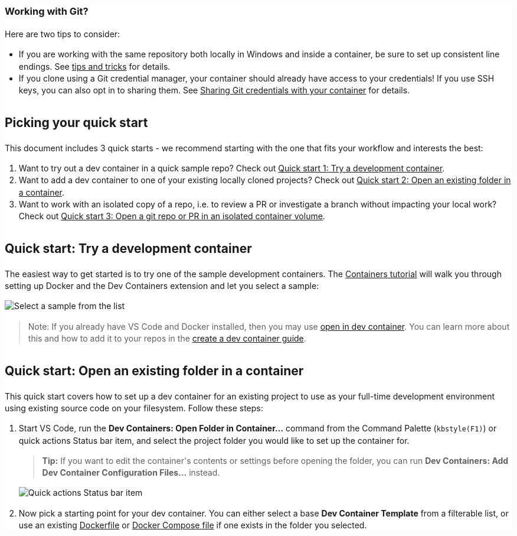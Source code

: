 ### Working with Git?

Here are two tips to consider:

* If you are working with the same repository both locally in Windows and inside a container, be sure to set up consistent line endings. See [tips and tricks](/docs/remote/troubleshooting.md#resolving-git-line-ending-issues-in-wsl-resulting-in-many-modified-files) for details.
* If you clone using a Git credential manager, your container should already have access to your credentials! If you use SSH keys, you can also opt in to sharing them. See [Sharing Git credentials with your container](/remote/advancedcontainers/sharing-git-credentials.md) for details.

## Picking your quick start

This document includes 3 quick starts - we recommend starting with the one that fits your workflow and interests the best:

1. Want to try out a dev container in a quick sample repo? Check out [Quick start 1: Try a development container](#quick-start-try-a-development-container).
2. Want to add a dev container to one of your existing locally cloned projects? Check out [Quick start 2: Open an existing folder in a container](#quick-start-open-an-existing-folder-in-a-container).
3. Want to work with an isolated copy of a repo, i.e. to review a PR or investigate a branch without impacting your local work? Check out [Quick start 3: Open a git repo or PR in an isolated container volume](#quick-start-open-a-git-repository-or-github-pr-in-an-isolated-container-volume).

## Quick start: Try a development container

The easiest way to get started is to try one of the sample development containers. The [Containers tutorial](/docs/devcontainers/tutorial.md) will walk you through setting up Docker and the Dev Containers extension and let you select a sample:

![Select a sample from the list](images/containers/select-a-sample.png)

> Note: If you already have VS Code and Docker installed, then you may use [open in dev container](https://vscode.dev/redirect?url=vscode://ms-vscode-remote.remote-containers/cloneInVolume?url=https://github.com/microsoft/vscode-remote-try-python). You can learn more about this and how to add it to your repos in the [create a dev container guide](/docs/devcontainers/create-dev-container.md#add-configuration-files-to-a-repository).

## Quick start: Open an existing folder in a container

This quick start covers how to set up a dev container for an existing project to use as your full-time development environment using existing source code on your filesystem. Follow these steps:

1. Start VS Code, run the **Dev Containers: Open Folder in Container...** command from the Command Palette (`kbstyle(F1)`) or quick actions Status bar item, and select the project folder you would like to set up the container for.

    > **Tip:** If you want to edit the container's contents or settings before opening the folder, you can run **Dev Containers: Add Dev Container Configuration Files...** instead.

    ![Quick actions Status bar item](images/containers/remote-dev-status-bar.png)

2. Now pick a starting point for your dev container. You can either select a base **Dev Container Template** from a filterable list, or use an existing [Dockerfile](https://docs.docker.com/engine/reference/builder/) or [Docker Compose file](https://docs.docker.com/compose/compose-file/#compose-file-structure-and-examples) if one exists in the folder you selected.
